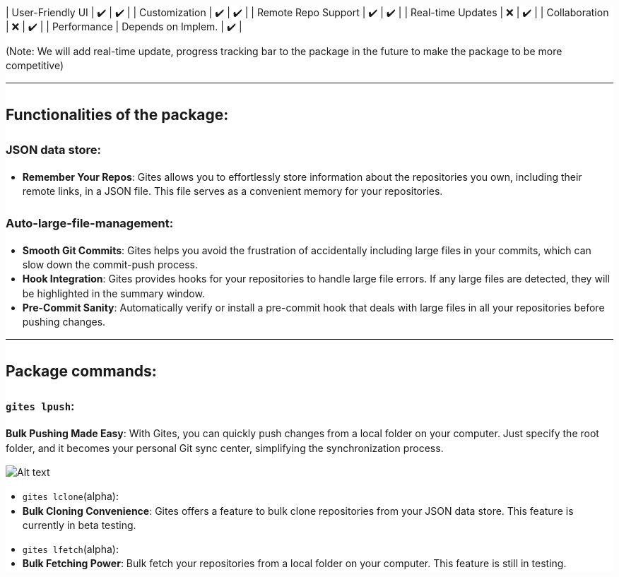 | User-Friendly UI    | ✔️                    | ✔️                      |
| Customization       | ✔️                    | ✔️                      |
| Remote Repo Support | ✔️                    | ✔️                      |
| Real-time Updates   | ❌                      | ✔️                      |
| Collaboration       | ❌                      | ✔️                      |
| Performance         | Depends on Implem.   | ✔️                      |

(Note: We will add real-time update, progress tracking bar to the package in the future to make the package to be more competitive)

---

## Functionalities of the package: 

### JSON data store: 
- **Remember Your Repos**: Gites allows you to effortlessly store information about the repositories you own, including their remote links, in a JSON file. This file serves as a convenient memory for your repositories.

>>
### Auto-large-file-management: 
- **Smooth Git Commits**: Gites helps you avoid the frustration of accidentally including large files in your commits, which can slow down the commit-push process.
- **Hook Integration**: Gites provides hooks for your repositories to handle large file errors. If any large files are detected, they will be highlighted in the summary window.
- **Pre-Commit Sanity**: Automatically verify or install a pre-commit hook that deals with large files in all your repositories before pushing changes.

>>

---

## Package commands:

### `gites lpush`:
**Bulk Pushing Made Easy**: With Gites, you can quickly push changes from a local folder on your computer. Just specify the root folder, and it becomes your personal Git sync center, simplifying the synchronization process.

![Alt text](images/pushdemo.png)


- `gites lclone`(alpha): 
- **Bulk Cloning Convenience**: Gites offers a feature to bulk clone repositories from your JSON data store. This feature is currently in beta testing.

>>
- `gites lfetch`(alpha):
- **Bulk Fetching Power**: Bulk fetch your repositories from a local folder on your computer. This feature is still in testing.

